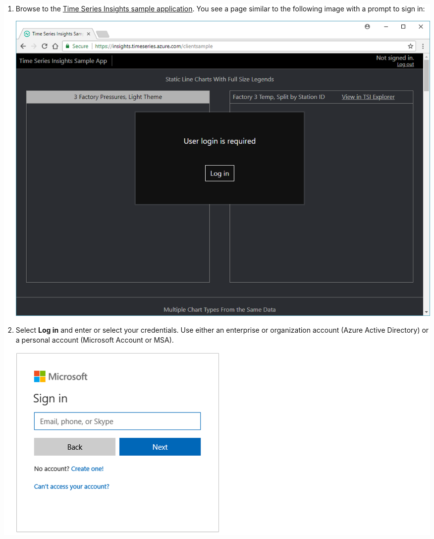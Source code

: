 1. Browse to the [Time Series Insights sample application](https://insights.timeseries.azure.com/clientsample). You see a page similar to the following image with a prompt to sign in:

   ![TSI Client sample sign-in prompt](media/tutorial-explore-js-client-lib/tcs-sign-in.png)

2. Select **Log in** and enter or select your credentials. Use either an enterprise or organization account (Azure Active Directory) or a personal account (Microsoft Account or MSA).

   ![TSI Client sample credentials prompt](media/tutorial-explore-js-client-lib/tcs-sign-in-enter-account.png)
